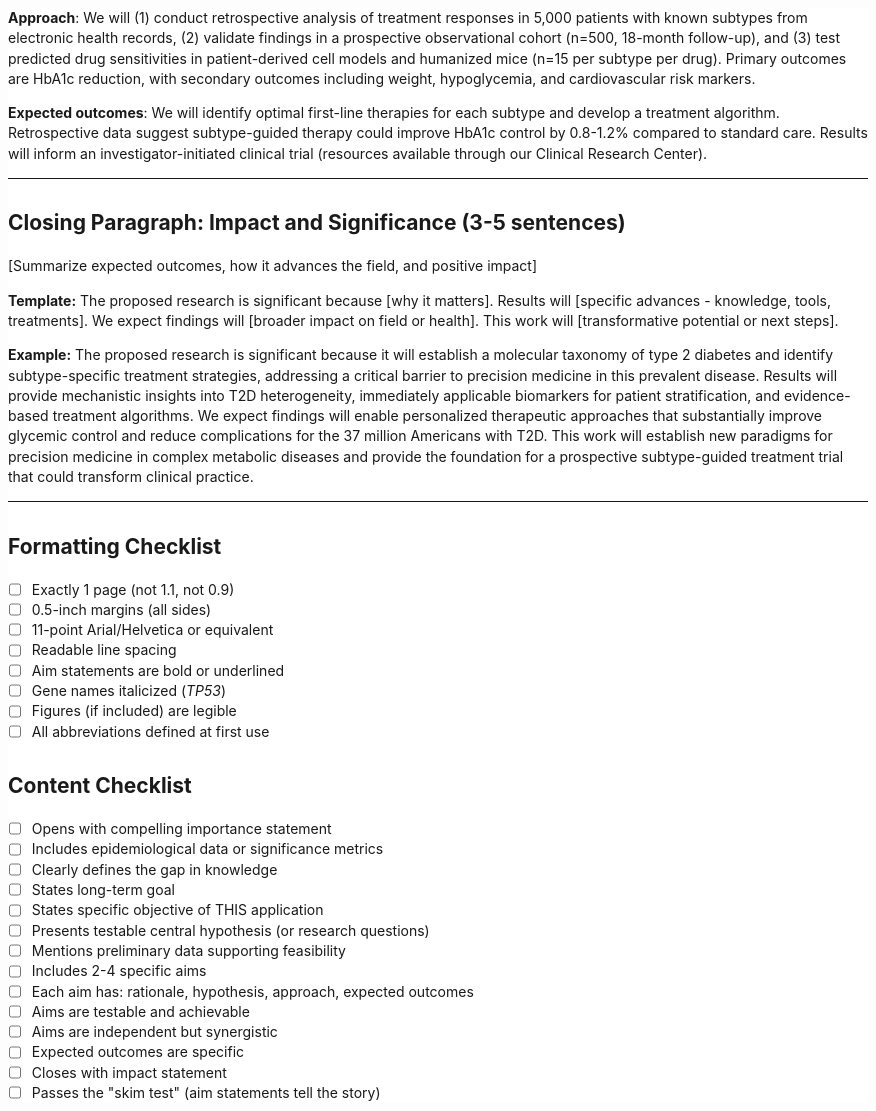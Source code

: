 **Approach**: We will (1) conduct retrospective analysis of treatment responses in 5,000 patients with known subtypes from electronic health records, (2) validate findings in a prospective observational cohort (n=500, 18-month follow-up), and (3) test predicted drug sensitivities in patient-derived cell models and humanized mice (n=15 per subtype per drug). Primary outcomes are HbA1c reduction, with secondary outcomes including weight, hypoglycemia, and cardiovascular risk markers.

**Expected outcomes**: We will identify optimal first-line therapies for each subtype and develop a treatment algorithm. Retrospective data suggest subtype-guided therapy could improve HbA1c control by 0.8-1.2% compared to standard care. Results will inform an investigator-initiated clinical trial (resources available through our Clinical Research Center).

---

## Closing Paragraph: Impact and Significance (3-5 sentences)

[Summarize expected outcomes, how it advances the field, and positive impact]

**Template:**
The proposed research is significant because [why it matters]. Results will [specific advances - knowledge, tools, treatments]. We expect findings will [broader impact on field or health]. This work will [transformative potential or next steps].

**Example:**
The proposed research is significant because it will establish a molecular taxonomy of type 2 diabetes and identify subtype-specific treatment strategies, addressing a critical barrier to precision medicine in this prevalent disease. Results will provide mechanistic insights into T2D heterogeneity, immediately applicable biomarkers for patient stratification, and evidence-based treatment algorithms. We expect findings will enable personalized therapeutic approaches that substantially improve glycemic control and reduce complications for the 37 million Americans with T2D. This work will establish new paradigms for precision medicine in complex metabolic diseases and provide the foundation for a prospective subtype-guided treatment trial that could transform clinical practice.

---

## Formatting Checklist

- [ ] Exactly 1 page (not 1.1, not 0.9)
- [ ] 0.5-inch margins (all sides)
- [ ] 11-point Arial/Helvetica or equivalent
- [ ] Readable line spacing
- [ ] Aim statements are bold or underlined
- [ ] Gene names italicized (*TP53*)
- [ ] Figures (if included) are legible
- [ ] All abbreviations defined at first use

## Content Checklist

- [ ] Opens with compelling importance statement
- [ ] Includes epidemiological data or significance metrics
- [ ] Clearly defines the gap in knowledge
- [ ] States long-term goal
- [ ] States specific objective of THIS application
- [ ] Presents testable central hypothesis (or research questions)
- [ ] Mentions preliminary data supporting feasibility
- [ ] Includes 2-4 specific aims
- [ ] Each aim has: rationale, hypothesis, approach, expected outcomes
- [ ] Aims are testable and achievable
- [ ] Aims are independent but synergistic
- [ ] Expected outcomes are specific
- [ ] Closes with impact statement
- [ ] Passes the "skim test" (aim statements tell the story)
